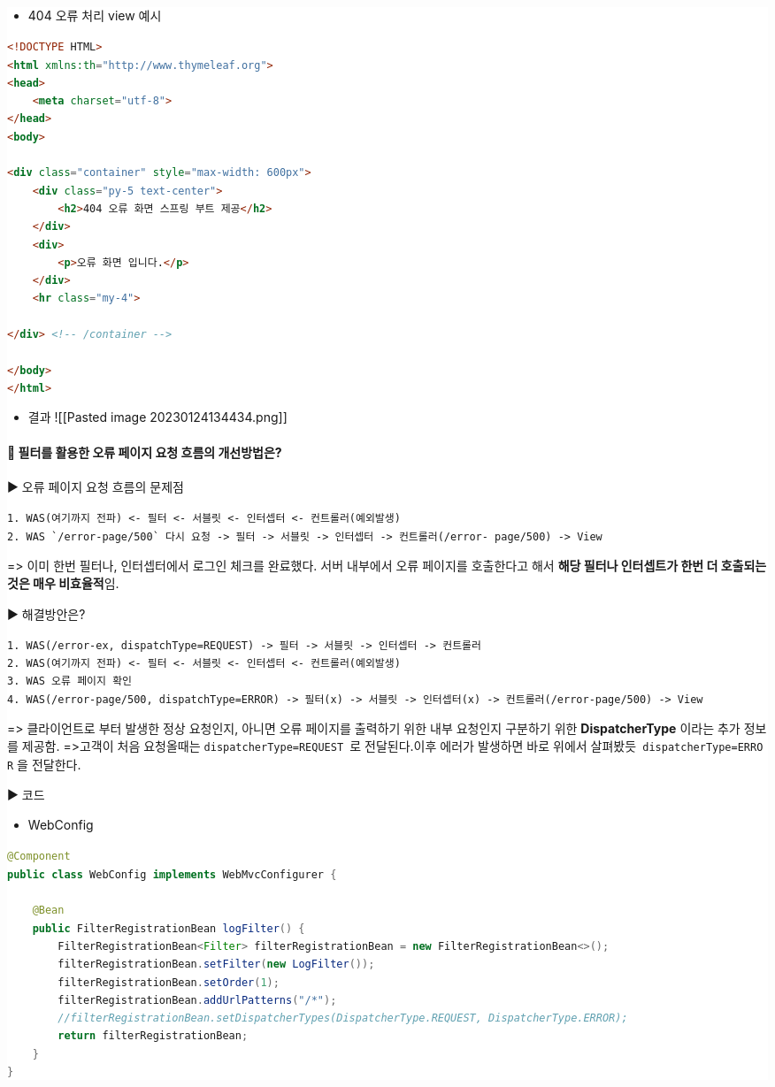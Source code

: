 - 404 오류 처리 view 예시
```html
<!DOCTYPE HTML>  
<html xmlns:th="http://www.thymeleaf.org">  
<head>  
    <meta charset="utf-8">  
</head>  
<body>  
  
<div class="container" style="max-width: 600px">  
    <div class="py-5 text-center">  
        <h2>404 오류 화면 스프링 부트 제공</h2>  
    </div>  
    <div>        
	    <p>오류 화면 입니다.</p>  
    </div>  
    <hr class="my-4">  
  
</div> <!-- /container -->  
  
</body>  
</html>
```

- 결과
![[Pasted image 20230124134434.png]]


#### 📌 필터를 활용한 오류 페이지 요청 흐름의 개선방법은?
▶ 오류 페이지 요청 흐름의 문제점
```
1. WAS(여기까지 전파) <- 필터 <- 서블릿 <- 인터셉터 <- 컨트롤러(예외발생)
2. WAS `/error-page/500` 다시 요청 -> 필터 -> 서블릿 -> 인터셉터 -> 컨트롤러(/error- page/500) -> View
```
=> 이미 한번 필터나, 인터셉터에서 로그인 체크를 완료했다. 서버 내부에서 오류 페이지를 호출한다고 해서 **해당 필터나 인터셉트가 한번 더 호출되는 것은 매우 비효율적**임.

▶ 해결방안은? 
```
1. WAS(/error-ex, dispatchType=REQUEST) -> 필터 -> 서블릿 -> 인터셉터 -> 컨트롤러
2. WAS(여기까지 전파) <- 필터 <- 서블릿 <- 인터셉터 <- 컨트롤러(예외발생)
3. WAS 오류 페이지 확인
4. WAS(/error-page/500, dispatchType=ERROR) -> 필터(x) -> 서블릿 -> 인터셉터(x) -> 컨트롤러(/error-page/500) -> View
```
=> 클라이언트로 부터 발생한 정상 요청인지, 아니면 오류 페이지를 출력하기 위한 내부 요청인지 구분하기 위한 **DispatcherType** 이라는 추가 정보를 제공함.
=>고객이 처음 요청올때는 `dispatcherType=REQUEST `로 전달된다.이후 에러가 발생하면 바로 위에서 살펴봤듯` dispatcherType=ERROR` 을 전달한다. 

▶ 코드
- WebConfig
```java
@Component
public class WebConfig implements WebMvcConfigurer {

    @Bean
    public FilterRegistrationBean logFilter() {
        FilterRegistrationBean<Filter> filterRegistrationBean = new FilterRegistrationBean<>();
        filterRegistrationBean.setFilter(new LogFilter());
        filterRegistrationBean.setOrder(1);
        filterRegistrationBean.addUrlPatterns("/*");
        //filterRegistrationBean.setDispatcherTypes(DispatcherType.REQUEST, DispatcherType.ERROR);
        return filterRegistrationBean;
    }
}
```